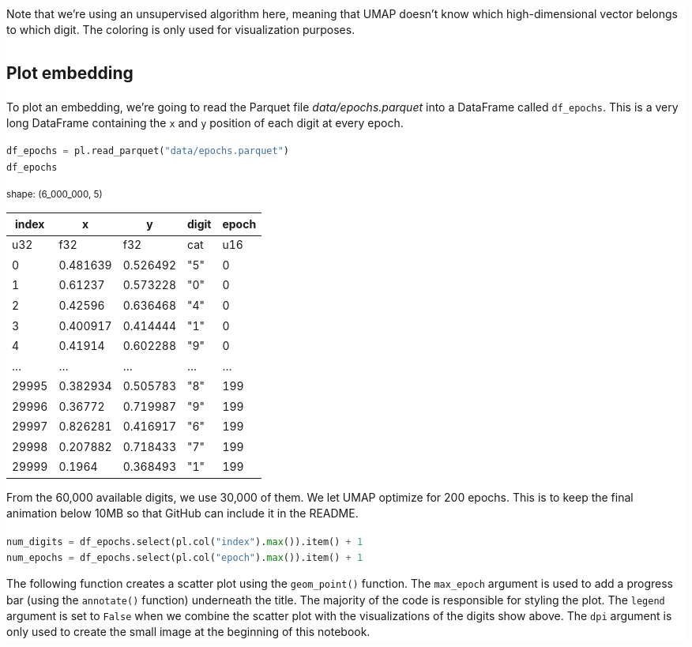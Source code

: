 Note that we’re using an unsupervised algorithm here, meaning that UMAP
doesn’t know which high-dimensional vector belongs to which digit. The
coloring is only used for visualization purposes.

## Plot embedding

To plot an embedding, we’re going to read the Parquet file
*data/epochs.parquet* into a DataFrame called `df_epochs`. This is a
very long DataFrame containing the `x` and `y` position of each digit at
every epoch.

``` python
df_epochs = pl.read_parquet("data/epochs.parquet")
df_epochs
```

<div>
<small>shape: (6_000_000, 5)</small>

| index | x        | y        | digit | epoch |
|-------|----------|----------|-------|-------|
| u32   | f32      | f32      | cat   | u16   |
| 0     | 0.481639 | 0.526492 | "5"   | 0     |
| 1     | 0.61237  | 0.573228 | "0"   | 0     |
| 2     | 0.42596  | 0.636468 | "4"   | 0     |
| 3     | 0.400917 | 0.414444 | "1"   | 0     |
| 4     | 0.41914  | 0.602288 | "9"   | 0     |
| …     | …        | …        | …     | …     |
| 29995 | 0.382934 | 0.505783 | "8"   | 199   |
| 29996 | 0.36772  | 0.719987 | "9"   | 199   |
| 29997 | 0.826281 | 0.416917 | "6"   | 199   |
| 29998 | 0.207882 | 0.718433 | "7"   | 199   |
| 29999 | 0.1964   | 0.368493 | "1"   | 199   |

</div>

From the 60,000 available digits, we use 30,000 of them. We let UMAP
optimize for 200 epochs. This is to keep the final animation below 10MB
so that GitHub can include it in the README.

``` python
num_digits = df_epochs.select(pl.col("index").max()).item() + 1
num_epochs = df_epochs.select(pl.col("epoch").max()).item() + 1
```

The following function creates a scatter plot using the `geom_point()`
function. The `max_epoch` argument is used to add a progress bar (using
the `annotate()` function) underneath the title. The majority of the
code is responsible for styling the plot. The `legend` argument is set
to `False` when we combine the scatter plot with the visualizations of
the digits show above. The `dpi` argument is only used to create the
small image at the beginning of this notebook.
